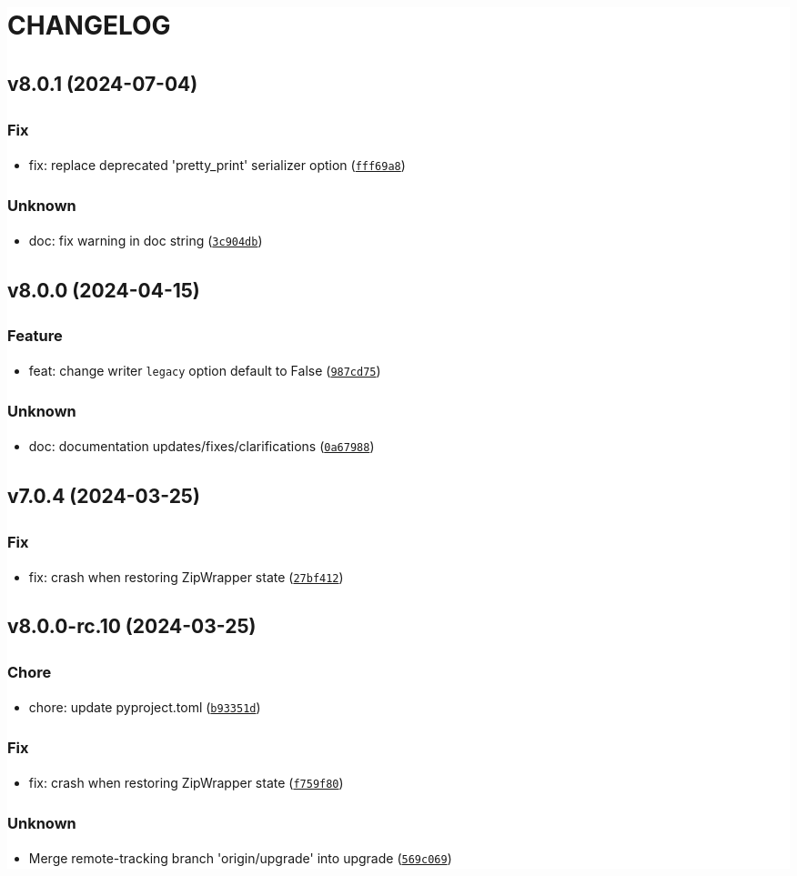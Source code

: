 # CHANGELOG

## v8.0.1 (2024-07-04)

### Fix

* fix: replace deprecated &#39;pretty_print&#39; serializer option ([`fff69a8`](https://gitlab.tue.nl/momotor/engine-py3/momotor-bundles/-/commit/fff69a82e1744b3ae46b8884c1769b507f4814f7))

### Unknown

* doc: fix warning in doc string ([`3c904db`](https://gitlab.tue.nl/momotor/engine-py3/momotor-bundles/-/commit/3c904dbaf8e3d86a8f6f95de1b15f4d228e1002d))

## v8.0.0 (2024-04-15)

### Feature

* feat: change writer `legacy` option default to False ([`987cd75`](https://gitlab.tue.nl/momotor/engine-py3/momotor-bundles/-/commit/987cd75a9be89308ca8d8a3db2bcee6222b2140d))

### Unknown

* doc: documentation updates/fixes/clarifications ([`0a67988`](https://gitlab.tue.nl/momotor/engine-py3/momotor-bundles/-/commit/0a679888dda18e1d6721eea2289d8d7599cc5080))

## v7.0.4 (2024-03-25)

### Fix

* fix: crash when restoring ZipWrapper state ([`27bf412`](https://gitlab.tue.nl/momotor/engine-py3/momotor-bundles/-/commit/27bf412012e69ec13a912122cb3b381c8b2c0f24))

## v8.0.0-rc.10 (2024-03-25)

### Chore

* chore: update pyproject.toml ([`b93351d`](https://gitlab.tue.nl/momotor/engine-py3/momotor-bundles/-/commit/b93351d2620ab492719dc932ab80ed89f580bf5b))

### Fix

* fix: crash when restoring ZipWrapper state ([`f759f80`](https://gitlab.tue.nl/momotor/engine-py3/momotor-bundles/-/commit/f759f80cb44e7b03fcc417785433eff080ef8c51))

### Unknown

* Merge remote-tracking branch &#39;origin/upgrade&#39; into upgrade ([`569c069`](https://gitlab.tue.nl/momotor/engine-py3/momotor-bundles/-/commit/569c06944663b8468d0f3f1d03e1115e6dabe4f5))
